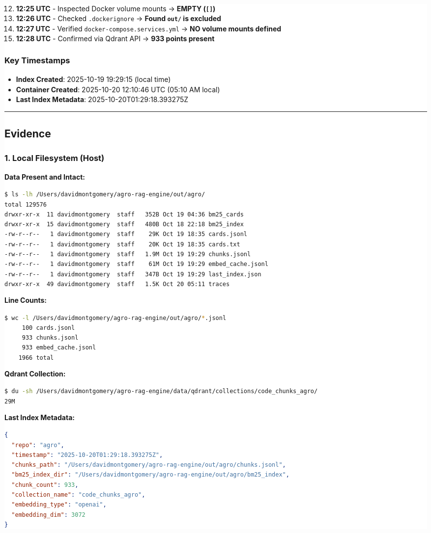 12. **12:25 UTC** - Inspected Docker volume mounts → **EMPTY (`[]`)**
13. **12:26 UTC** - Checked `.dockerignore` → **Found `out/` is excluded**
14. **12:27 UTC** - Verified `docker-compose.services.yml` → **NO volume mounts defined**
15. **12:28 UTC** - Confirmed via Qdrant API → **933 points present**

### Key Timestamps

- **Index Created**: 2025-10-19 19:29:15 (local time)
- **Container Created**: 2025-10-20 12:10:46 UTC (05:10 AM local)
- **Last Index Metadata**: 2025-10-20T01:29:18.393275Z

---

## Evidence

### 1. Local Filesystem (Host)

**Data Present and Intact:**

```bash
$ ls -lh /Users/davidmontgomery/agro-rag-engine/out/agro/
total 129576
drwxr-xr-x  11 davidmontgomery  staff   352B Oct 19 04:36 bm25_cards
drwxr-xr-x  15 davidmontgomery  staff   480B Oct 18 22:18 bm25_index
-rw-r--r--   1 davidmontgomery  staff    29K Oct 19 18:35 cards.jsonl
-rw-r--r--   1 davidmontgomery  staff    20K Oct 19 18:35 cards.txt
-rw-r--r--   1 davidmontgomery  staff   1.9M Oct 19 19:29 chunks.jsonl
-rw-r--r--   1 davidmontgomery  staff    61M Oct 19 19:29 embed_cache.jsonl
-rw-r--r--   1 davidmontgomery  staff   347B Oct 19 19:29 last_index.json
drwxr-xr-x  49 davidmontgomery  staff   1.5K Oct 20 05:11 traces
```

**Line Counts:**
```bash
$ wc -l /Users/davidmontgomery/agro-rag-engine/out/agro/*.jsonl
     100 cards.jsonl
     933 chunks.jsonl
     933 embed_cache.jsonl
    1966 total
```

**Qdrant Collection:**
```bash
$ du -sh /Users/davidmontgomery/agro-rag-engine/data/qdrant/collections/code_chunks_agro/
29M
```

**Last Index Metadata:**
```json
{
  "repo": "agro",
  "timestamp": "2025-10-20T01:29:18.393275Z",
  "chunks_path": "/Users/davidmontgomery/agro-rag-engine/out/agro/chunks.jsonl",
  "bm25_index_dir": "/Users/davidmontgomery/agro-rag-engine/out/agro/bm25_index",
  "chunk_count": 933,
  "collection_name": "code_chunks_agro",
  "embedding_type": "openai",
  "embedding_dim": 3072
}
```
